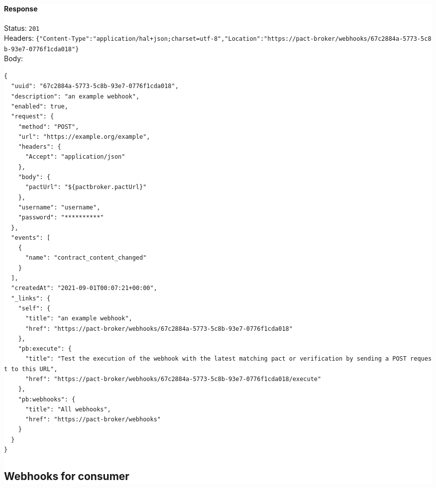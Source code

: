 ```
```


#### Response

Status: `201`<br/>
Headers: `{"Content-Type":"application/hal+json;charset=utf-8","Location":"https://pact-broker/webhooks/67c2884a-5773-5c8b-93e7-0776f1cda018"}`<br/>
Body:

```
{
  "uuid": "67c2884a-5773-5c8b-93e7-0776f1cda018",
  "description": "an example webhook",
  "enabled": true,
  "request": {
    "method": "POST",
    "url": "https://example.org/example",
    "headers": {
      "Accept": "application/json"
    },
    "body": {
      "pactUrl": "${pactbroker.pactUrl}"
    },
    "username": "username",
    "password": "**********"
  },
  "events": [
    {
      "name": "contract_content_changed"
    }
  ],
  "createdAt": "2021-09-01T00:07:21+00:00",
  "_links": {
    "self": {
      "title": "an example webhook",
      "href": "https://pact-broker/webhooks/67c2884a-5773-5c8b-93e7-0776f1cda018"
    },
    "pb:execute": {
      "title": "Test the execution of the webhook with the latest matching pact or verification by sending a POST request to this URL",
      "href": "https://pact-broker/webhooks/67c2884a-5773-5c8b-93e7-0776f1cda018/execute"
    },
    "pb:webhooks": {
      "title": "All webhooks",
      "href": "https://pact-broker/webhooks"
    }
  }
}
```



## Webhooks for consumer
